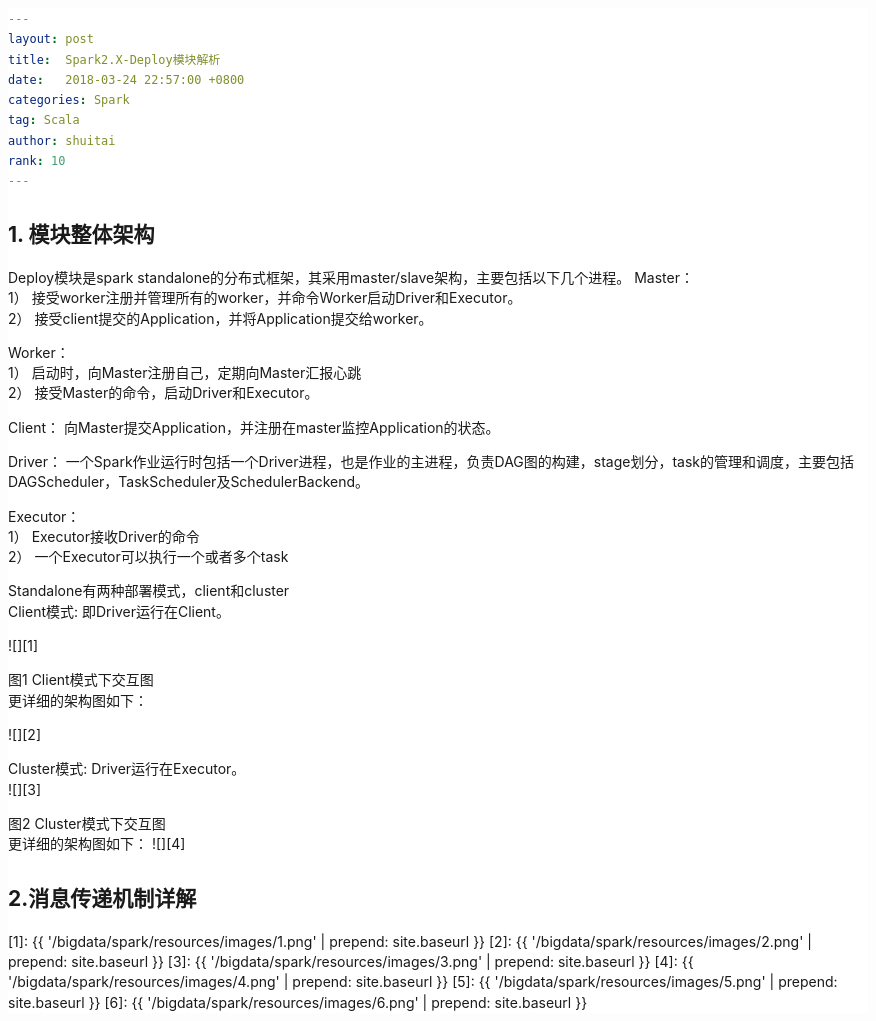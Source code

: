 ```yaml
---
layout: post
title:  Spark2.X-Deploy模块解析
date:   2018-03-24 22:57:00 +0800
categories: Spark
tag: Scala
author: shuitai
rank: 10
---
```



## 1.	模块整体架构   ##

Deploy模块是spark standalone的分布式框架，其采用master/slave架构，主要包括以下几个进程。
Master：  
1）	接受worker注册并管理所有的worker，并命令Worker启动Driver和Executor。  
2）	接受client提交的Application，并将Application提交给worker。

Worker：  
1）	启动时，向Master注册自己，定期向Master汇报心跳  
2）	接受Master的命令，启动Driver和Executor。

Client：
向Master提交Application，并注册在master监控Application的状态。

Driver：
一个Spark作业运行时包括一个Driver进程，也是作业的主进程，负责DAG图的构建，stage划分，task的管理和调度，主要包括DAGScheduler，TaskScheduler及SchedulerBackend。

Executor：  
1）	Executor接收Driver的命令  
2）	一个Executor可以执行一个或者多个task  

Standalone有两种部署模式，client和cluster  
Client模式: 即Driver运行在Client。  

![][1]

图1 Client模式下交互图  
更详细的架构图如下：

![][2]

Cluster模式: Driver运行在Executor。  
![][3]  

图2 Cluster模式下交互图  
更详细的架构图如下：
![][4]

## 2.消息传递机制详解 ##


[1]: {{ '/bigdata/spark/resources/images/1.png' | prepend: site.baseurl  }}
[2]: {{ '/bigdata/spark/resources/images/2.png' | prepend: site.baseurl  }}
[3]: {{ '/bigdata/spark/resources/images/3.png' | prepend: site.baseurl  }}
[4]: {{ '/bigdata/spark/resources/images/4.png' | prepend: site.baseurl  }}
[5]: {{ '/bigdata/spark/resources/images/5.png' | prepend: site.baseurl  }}
[6]: {{ '/bigdata/spark/resources/images/6.png' | prepend: site.baseurl  }}